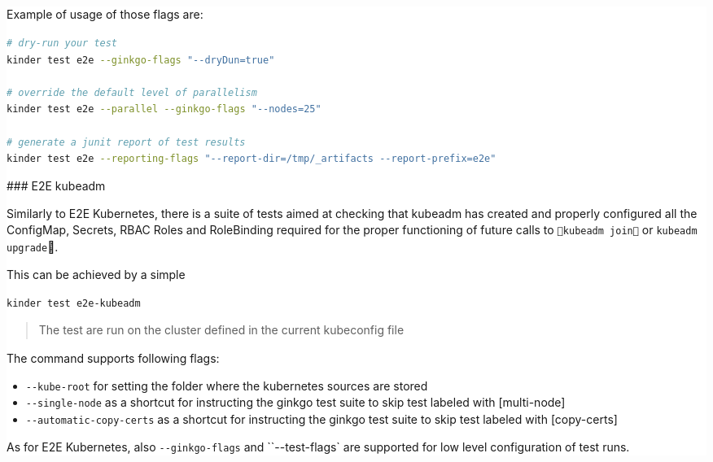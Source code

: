 Example of usage of those flags are:

```bash
# dry-run your test
kinder test e2e --ginkgo-flags "--dryDun=true"

# override the default level of parallelism
kinder test e2e --parallel --ginkgo-flags "--nodes=25"

# generate a junit report of test results
kinder test e2e --reporting-flags "--report-dir=/tmp/_artifacts --report-prefix=e2e"
```

### E2E kubeadm

Similarly to E2E Kubernetes, there is a suite of tests aimed at checking that kubeadm has created
and properly configured all the ConfigMap, Secrets, RBAC Roles and RoleBinding required for the
proper functioning of future calls to `kubeadm join` or `kubeadm upgrade`.

This can be achieved by a simple

```bash
kinder test e2e-kubeadm
```

> The test are run on the cluster defined in the current kubeconfig file

The command supports following flags:

- `--kube-root` for setting the folder where the kubernetes sources are stored
- `--single-node` as a shortcut for instructing the ginkgo test suite to skip test labeled with [multi-node]
- `--automatic-copy-certs` as a shortcut for instructing the ginkgo test suite to skip test labeled with [copy-certs]

As for E2E Kubernetes, also `--ginkgo-flags` and ``--test-flags` are supported for low
level configuration of test runs.
